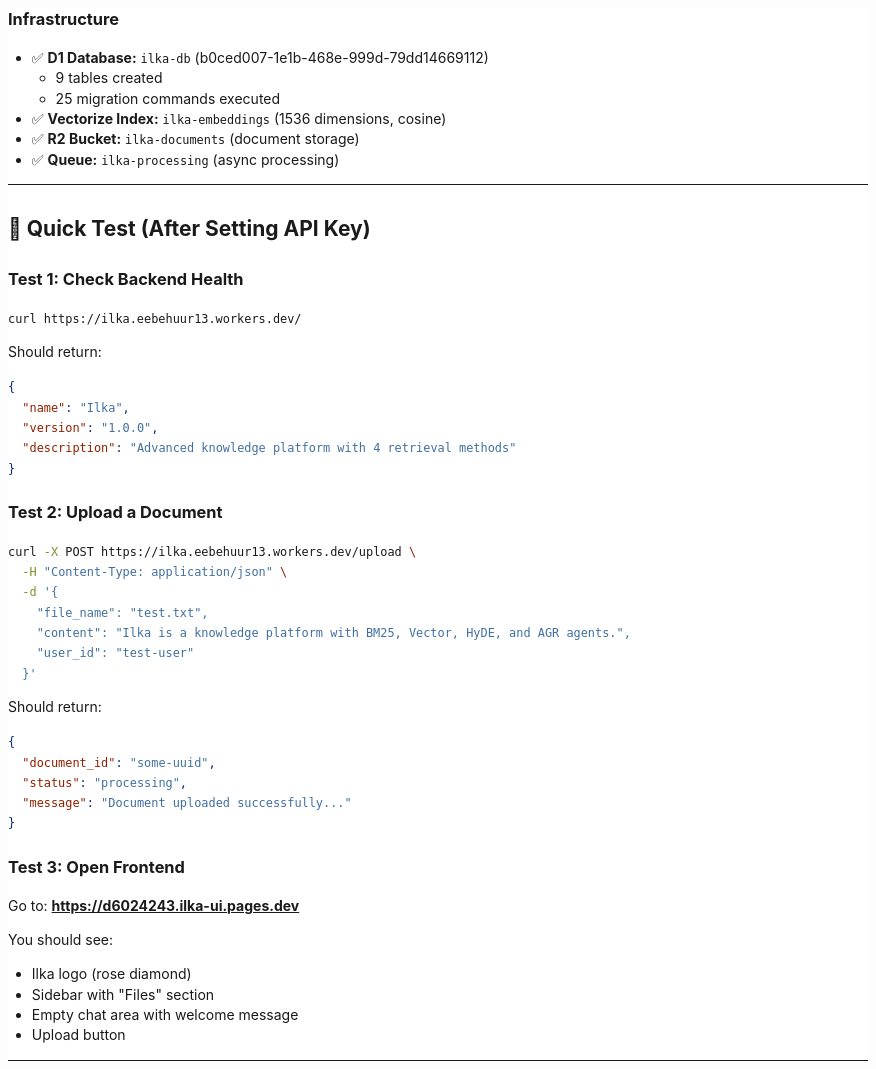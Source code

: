 ### Infrastructure
- ✅ **D1 Database:** `ilka-db` (b0ced007-1e1b-468e-999d-79dd14669112)
  - 9 tables created
  - 25 migration commands executed
- ✅ **Vectorize Index:** `ilka-embeddings` (1536 dimensions, cosine)
- ✅ **R2 Bucket:** `ilka-documents` (document storage)
- ✅ **Queue:** `ilka-processing` (async processing)

---

## 🧪 Quick Test (After Setting API Key)

### Test 1: Check Backend Health

```bash
curl https://ilka.eebehuur13.workers.dev/
```

Should return:
```json
{
  "name": "Ilka",
  "version": "1.0.0",
  "description": "Advanced knowledge platform with 4 retrieval methods"
}
```

### Test 2: Upload a Document

```bash
curl -X POST https://ilka.eebehuur13.workers.dev/upload \
  -H "Content-Type: application/json" \
  -d '{
    "file_name": "test.txt",
    "content": "Ilka is a knowledge platform with BM25, Vector, HyDE, and AGR agents.",
    "user_id": "test-user"
  }'
```

Should return:
```json
{
  "document_id": "some-uuid",
  "status": "processing",
  "message": "Document uploaded successfully..."
}
```

### Test 3: Open Frontend

Go to: **https://d6024243.ilka-ui.pages.dev**

You should see:
- Ilka logo (rose diamond)
- Sidebar with "Files" section
- Empty chat area with welcome message
- Upload button

---